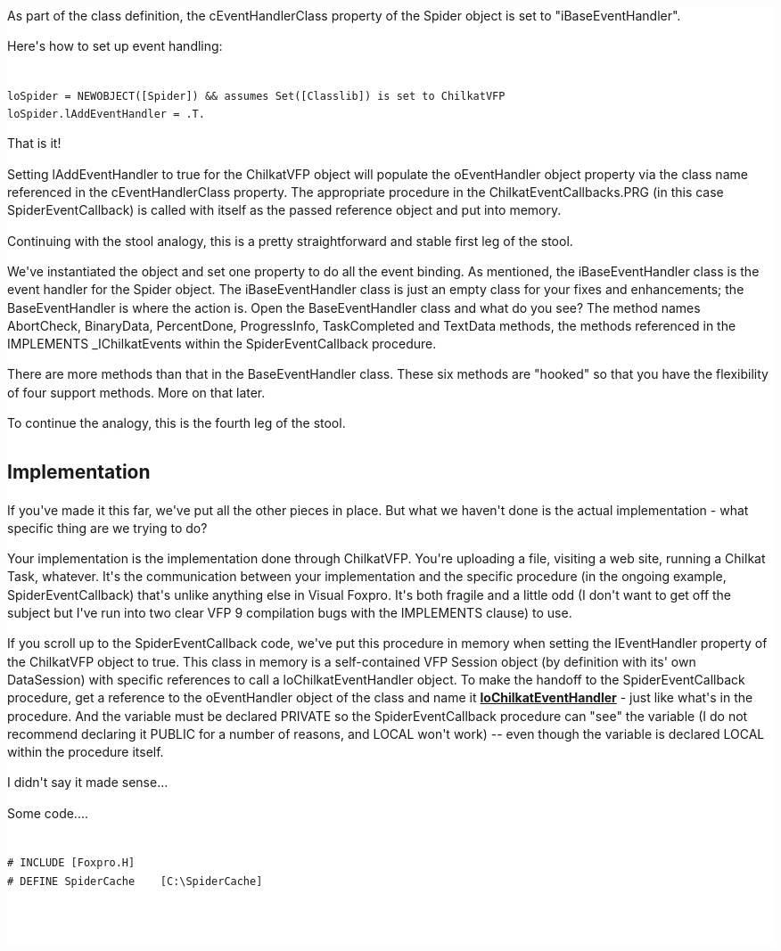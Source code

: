As part of the class definition, the cEventHandlerClass property of the Spider object is set to "iBaseEventHandler".

Here's how to set up event handling:

<pre><code class="language-html">
loSpider = NEWOBJECT([Spider]) && assumes Set([Classlib]) is set to ChilkatVFP
loSpider.lAddEventHandler = .T.
</code></pre>
 
That is it!

Setting lAddEventHandler to true for the ChilkatVFP object will populate the oEventHandler object property via the class name referenced in the cEventHandlerClass property. The appropriate procedure in the ChilkatEventCallbacks.PRG (in this case SpiderEventCallback) is called with itself as the passed reference object and put into memory. 

Continuing with the stool analogy, this is a pretty straightforward and stable first leg of the stool.

We've instantiated the object and set one property to do all the event binding. As mentioned, the iBaseEventHandler class is the event handler for the Spider object. The iBaseEventHandler class is just an empty class for your fixes and enhancements; the BaseEventHandler is where the action is. Open the BaseEventHandler class and what do you see? The method names AbortCheck, BinaryData, PercentDone, ProgressInfo, TaskCompleted and TextData methods, the methods referenced in the IMPLEMENTS _IChilkatEvents within the SpiderEventCallback procedure.

There are more methods than that in the BaseEventHandler class. These six methods are "hooked" so that you have the flexibility of four support methods. More on that later. 

To continue the analogy, this is the fourth leg of the stool.

## Implementation ##

If you've made it this far, we've put all the other pieces in place. But what we haven't done is the actual implementation - what specific thing are we trying to do?

Your implementation is the implementation done through ChilkatVFP. You're uploading a file, visiting a web site, running a Chilkat Task, whatever. It's the communication between your implementation and the specific procedure (in the ongoing example, SpiderEventCallback) that's unlike anything else in Visual Foxpro. It's both fragile and a little odd (I don't want to get off the subject but I've run into two clear VFP 9 compilation bugs with the IMPLEMENTS clause) to use. 

If you scroll up to the SpiderEventCallback code, we've put this procedure in memory when setting the lEventHandler property of the ChilkatVFP object to true. This class in memory is a self-contained VFP Session object (by definition with its' own DataSession) with specific references to call a loChilkatEventHandler object. To make the handoff to the SpiderEventCallback procedure, get a reference to the oEventHandler object of the class and name it <ins>**loChilkatEventHandler**</ins> - just like what's in the procedure. And the variable must be declared PRIVATE so the SpiderEventCallback procedure can "see" the variable (I do not recommend declaring it PUBLIC for a number of reasons, and LOCAL won't work) -- even though the variable is declared LOCAL within the procedure itself.

I didn't say it made sense...

Some code....

<pre><code class="language-html">
# INCLUDE [Foxpro.H]
# DEFINE SpiderCache    [C:\SpiderCache]

